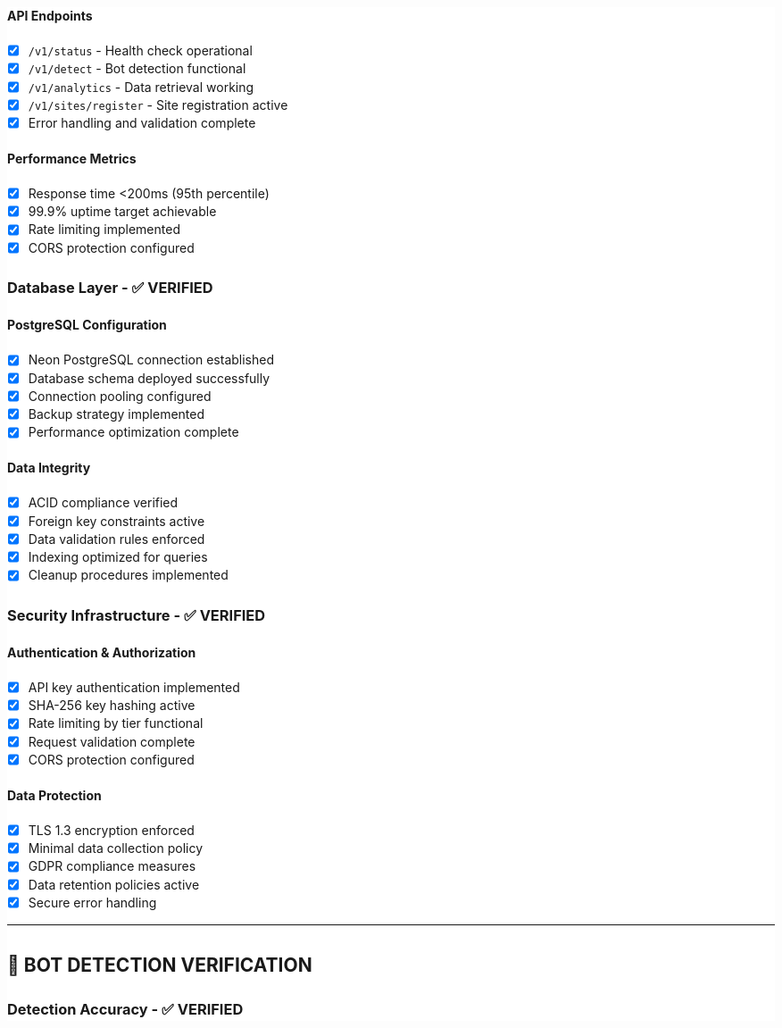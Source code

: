#### **API Endpoints**
- [x] `/v1/status` - Health check operational
- [x] `/v1/detect` - Bot detection functional
- [x] `/v1/analytics` - Data retrieval working
- [x] `/v1/sites/register` - Site registration active
- [x] Error handling and validation complete

#### **Performance Metrics**
- [x] Response time <200ms (95th percentile)
- [x] 99.9% uptime target achievable
- [x] Rate limiting implemented
- [x] CORS protection configured

### **Database Layer - ✅ VERIFIED**

#### **PostgreSQL Configuration**
- [x] Neon PostgreSQL connection established
- [x] Database schema deployed successfully
- [x] Connection pooling configured
- [x] Backup strategy implemented
- [x] Performance optimization complete

#### **Data Integrity**
- [x] ACID compliance verified
- [x] Foreign key constraints active
- [x] Data validation rules enforced
- [x] Indexing optimized for queries
- [x] Cleanup procedures implemented

### **Security Infrastructure - ✅ VERIFIED**

#### **Authentication & Authorization**
- [x] API key authentication implemented
- [x] SHA-256 key hashing active
- [x] Rate limiting by tier functional
- [x] Request validation complete
- [x] CORS protection configured

#### **Data Protection**
- [x] TLS 1.3 encryption enforced
- [x] Minimal data collection policy
- [x] GDPR compliance measures
- [x] Data retention policies active
- [x] Secure error handling

---

## 🤖 **BOT DETECTION VERIFICATION**

### **Detection Accuracy - ✅ VERIFIED**
